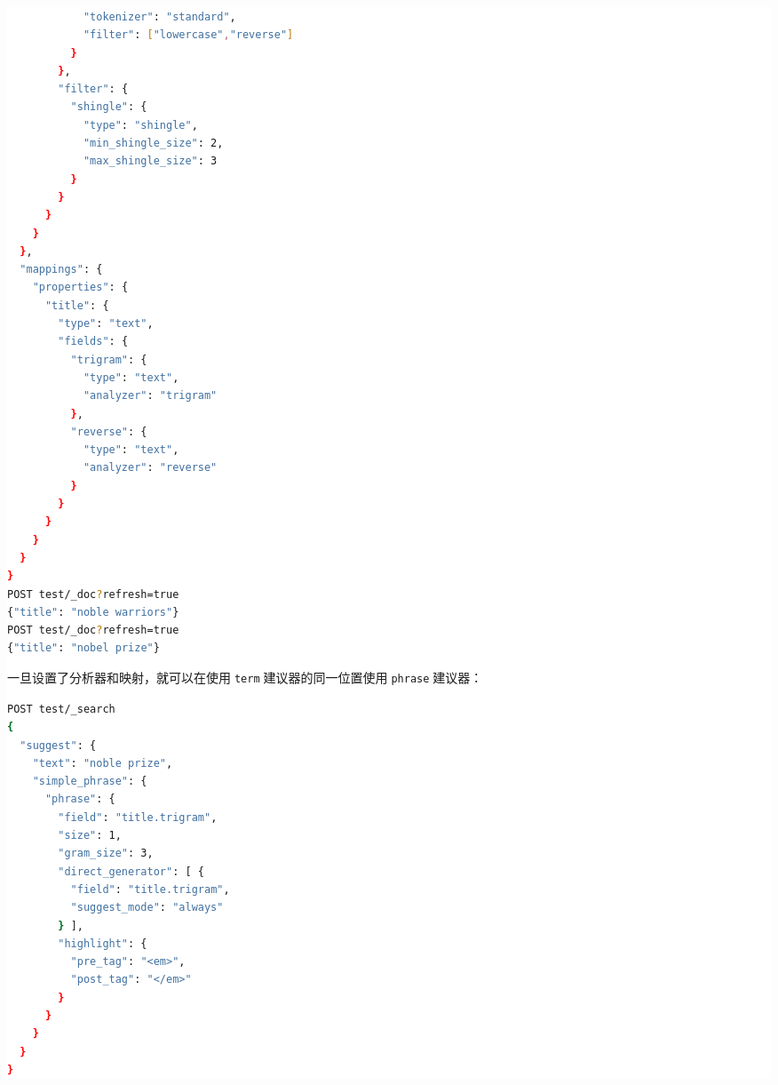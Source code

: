 ```bash
            "tokenizer": "standard",
            "filter": ["lowercase","reverse"]
          }
        },
        "filter": {
          "shingle": {
            "type": "shingle",
            "min_shingle_size": 2,
            "max_shingle_size": 3
          }
        }
      }
    }
  },
  "mappings": {
    "properties": {
      "title": {
        "type": "text",
        "fields": {
          "trigram": {
            "type": "text",
            "analyzer": "trigram"
          },
          "reverse": {
            "type": "text",
            "analyzer": "reverse"
          }
        }
      }
    }
  }
}
POST test/_doc?refresh=true
{"title": "noble warriors"}
POST test/_doc?refresh=true
{"title": "nobel prize"}
```

一旦设置了分析器和映射，就可以在使用 `term` 建议器的同一位置使用 `phrase` 建议器：

```bash
POST test/_search
{
  "suggest": {
    "text": "noble prize",
    "simple_phrase": {
      "phrase": {
        "field": "title.trigram",
        "size": 1,
        "gram_size": 3,
        "direct_generator": [ {
          "field": "title.trigram",
          "suggest_mode": "always"
        } ],
        "highlight": {
          "pre_tag": "<em>",
          "post_tag": "</em>"
        }
      }
    }
  }
}
```
